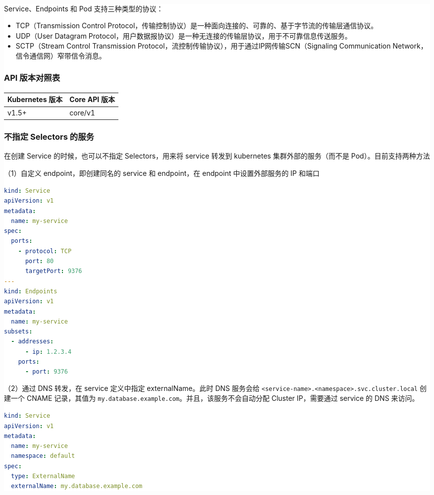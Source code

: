 Service、Endpoints 和 Pod 支持三种类型的协议：

- TCP（Transmission Control Protocol，传输控制协议）是一种面向连接的、可靠的、基于字节流的传输层通信协议。
- UDP（User Datagram Protocol，用户数据报协议）是一种无连接的传输层协议，用于不可靠信息传送服务。
- SCTP（Stream Control Transmission Protocol，流控制传输协议），用于通过IP网传输SCN（Signaling Communication Network，信令通信网）窄带信令消息。

### API 版本对照表

| Kubernetes 版本 | Core API 版本 |
| --------------- | ------------- |
| v1.5+           | core/v1       |

### 不指定 Selectors 的服务

在创建 Service 的时候，也可以不指定 Selectors，用来将 service 转发到 kubernetes 集群外部的服务（而不是 Pod）。目前支持两种方法

（1）自定义 endpoint，即创建同名的 service 和 endpoint，在 endpoint 中设置外部服务的 IP 和端口

```yaml
kind: Service
apiVersion: v1
metadata:
  name: my-service
spec:
  ports:
    - protocol: TCP
      port: 80
      targetPort: 9376
---
kind: Endpoints
apiVersion: v1
metadata:
  name: my-service
subsets:
  - addresses:
      - ip: 1.2.3.4
    ports:
      - port: 9376
```

（2）通过 DNS 转发，在 service 定义中指定 externalName。此时 DNS 服务会给 `<service-name>.<namespace>.svc.cluster.local` 创建一个 CNAME 记录，其值为 `my.database.example.com`。并且，该服务不会自动分配 Cluster IP，需要通过 service 的 DNS 来访问。

```yaml
kind: Service
apiVersion: v1
metadata:
  name: my-service
  namespace: default
spec:
  type: ExternalName
  externalName: my.database.example.com
```
